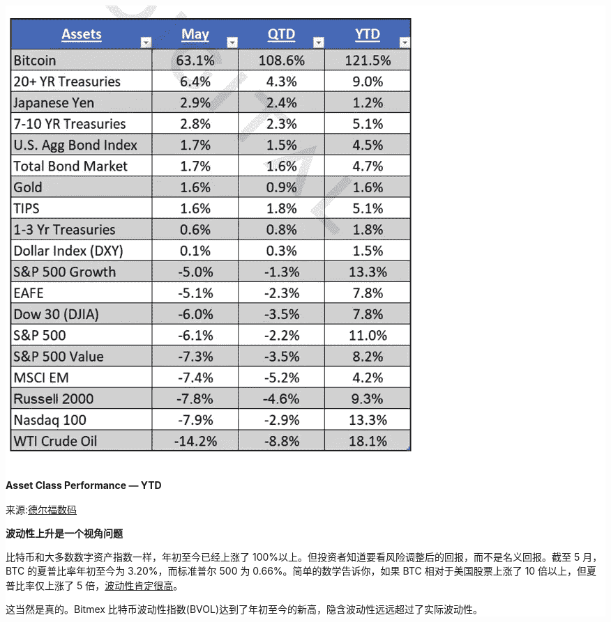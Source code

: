 ![](img/e3a844c178357b981bc2897a3f53f746.png)

**Asset Class Performance — YTD**

来源:[德尔福数码](https://www.delphidigital.io/)

**波动性上升是一个视角问题**

比特币和大多数数字资产指数一样，年初至今已经上涨了 100%以上。但投资者知道要看风险调整后的回报，而不是名义回报。截至 5 月，BTC 的夏普比率年初至今为 3.20%，而标准普尔 500 为 0.66%。简单的数学告诉你，如果 BTC 相对于美国股票上涨了 10 倍以上，但夏普比率仅上涨了 5 倍，[波动性肯定很高](https://www.bloomberg.com/news/articles/2019-05-28/bitcoin-s-wild-ride-resumes-as-volatility-returns-with-vengeance?srnd=cryptocurrencies&utm_campaign=DAR%20Newsletter%20Campaign&utm_source=hs_email&utm_medium=email&utm_content=73122026&_hsenc=p2ANqtz-_iReKy5u__aEooHHHuK_t8rGl1QwMFduc47jFNyF_4HB3s8cGck2AGTR5K6O9Dx0MmafeLTPLosVHV1zpHCVF9Eu7IEw&_hsmi=73122026)。

这当然是真的。Bitmex 比特币波动性指数(BVOL)达到了年初至今的新高，隐含波动性远远超过了实际波动性。
